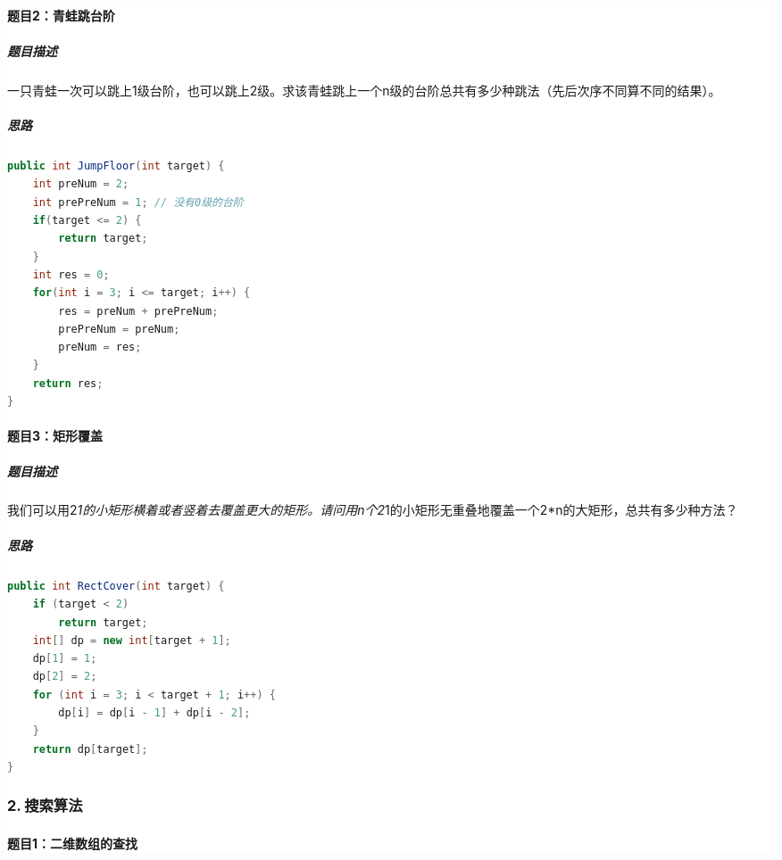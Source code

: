 

#### 题目2：青蛙跳台阶

##### 题目描述

一只青蛙一次可以跳上1级台阶，也可以跳上2级。求该青蛙跳上一个n级的台阶总共有多少种跳法（先后次序不同算不同的结果）。

##### 思路

```java
public int JumpFloor(int target) {
    int preNum = 2;
    int prePreNum = 1; // 没有0级的台阶
    if(target <= 2) {
        return target;
    }
    int res = 0;
    for(int i = 3; i <= target; i++) {
        res = preNum + prePreNum;
        prePreNum = preNum;
        preNum = res;
    }
    return res;
}
```



#### 题目3：矩形覆盖

##### 题目描述

我们可以用2*1的小矩形横着或者竖着去覆盖更大的矩形。请问用n个2*1的小矩形无重叠地覆盖一个2*n的大矩形，总共有多少种方法？

##### 思路

```java
public int RectCover(int target) {
    if (target < 2)
        return target;
    int[] dp = new int[target + 1];
    dp[1] = 1;
    dp[2] = 2;
    for (int i = 3; i < target + 1; i++) {
        dp[i] = dp[i - 1] + dp[i - 2];
    }
    return dp[target];
}
```



### 2. **搜索算法** 

#### 题目1：二维数组的查找
